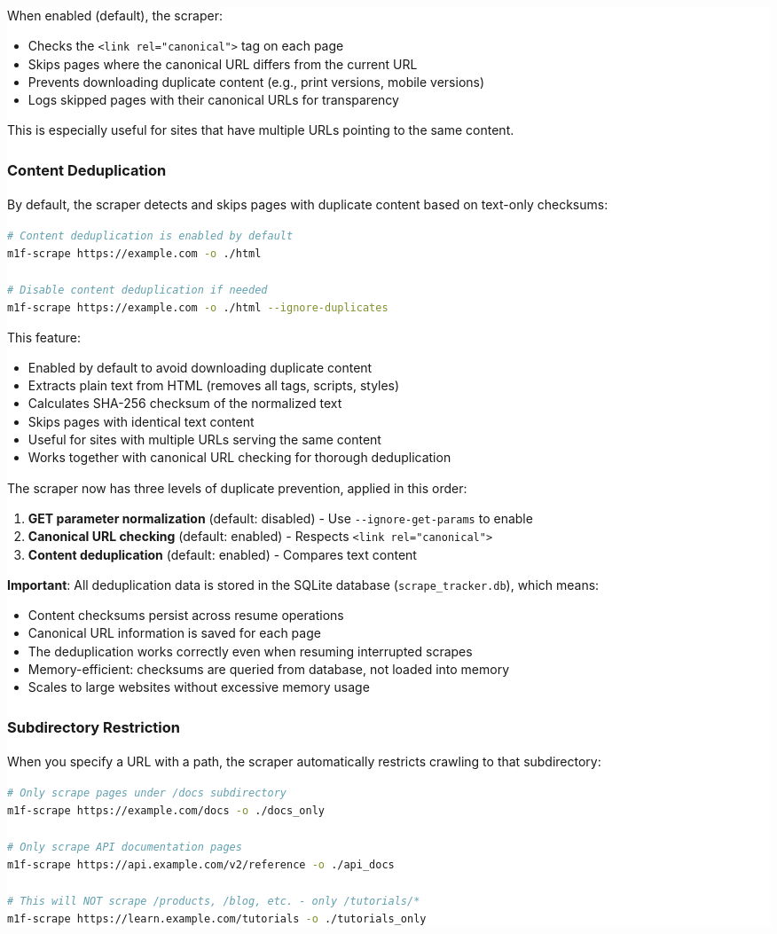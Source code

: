 When enabled (default), the scraper:

- Checks the `<link rel="canonical">` tag on each page
- Skips pages where the canonical URL differs from the current URL
- Prevents downloading duplicate content (e.g., print versions, mobile versions)
- Logs skipped pages with their canonical URLs for transparency

This is especially useful for sites that have multiple URLs pointing to the same
content.

### Content Deduplication

By default, the scraper detects and skips pages with duplicate content based on
text-only checksums:

```bash
# Content deduplication is enabled by default
m1f-scrape https://example.com -o ./html

# Disable content deduplication if needed
m1f-scrape https://example.com -o ./html --ignore-duplicates
```

This feature:

- Enabled by default to avoid downloading duplicate content
- Extracts plain text from HTML (removes all tags, scripts, styles)
- Calculates SHA-256 checksum of the normalized text
- Skips pages with identical text content
- Useful for sites with multiple URLs serving the same content
- Works together with canonical URL checking for thorough deduplication

The scraper now has three levels of duplicate prevention, applied in this order:

1. **GET parameter normalization** (default: disabled) - Use
   `--ignore-get-params` to enable
2. **Canonical URL checking** (default: enabled) - Respects
   `<link rel="canonical">`
3. **Content deduplication** (default: enabled) - Compares text content

**Important**: All deduplication data is stored in the SQLite database
(`scrape_tracker.db`), which means:

- Content checksums persist across resume operations
- Canonical URL information is saved for each page
- The deduplication works correctly even when resuming interrupted scrapes
- Memory-efficient: checksums are queried from database, not loaded into memory
- Scales to large websites without excessive memory usage

### Subdirectory Restriction

When you specify a URL with a path, the scraper automatically restricts crawling
to that subdirectory:

```bash
# Only scrape pages under /docs subdirectory
m1f-scrape https://example.com/docs -o ./docs_only

# Only scrape API documentation pages
m1f-scrape https://api.example.com/v2/reference -o ./api_docs

# This will NOT scrape /products, /blog, etc. - only /tutorials/*
m1f-scrape https://learn.example.com/tutorials -o ./tutorials_only
```
